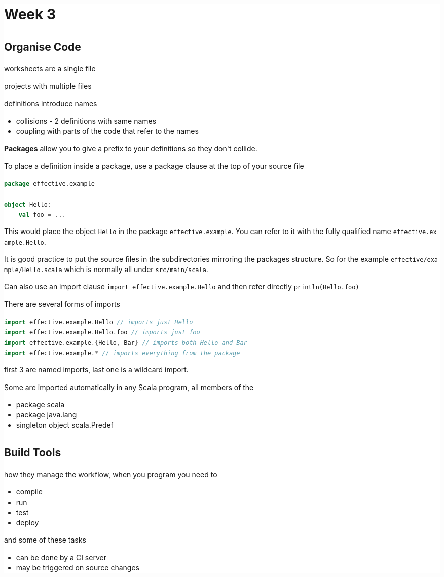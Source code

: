 # Week 3

## Organise Code
worksheets are a single file

projects with multiple files

definitions introduce names
* collisions - 2 definitions with same names
* coupling with parts of the code that refer to the names

**Packages** allow you to give a prefix to your definitions so they don't collide. 

To place a definition inside a package, use a package clause at the top of your source file

```scala
package effective.example

object Hello:
    val foo = ...
```
This would place the object `Hello` in the package `effective.example`. 
You can refer to it with the fully qualified name `effective.example.Hello`.

It is good practice to put the source files in the subdirectories mirroring the packages structure. So for the example `effective/example/Hello.scala` which is normally all under `src/main/scala`.

Can also use an import clause `import effective.example.Hello` and then refer directly `println(Hello.foo)`

There are several forms of imports
```scala
import effective.example.Hello // imports just Hello
import effective.example.Hello.foo // imports just foo
import effective.example.{Hello, Bar} // imports both Hello and Bar
import effective.example.* // imports everything from the package
```
first 3 are named imports, last one is a wildcard import.

Some are imported automatically in any Scala program, all members of the
* package scala
* package java.lang
* singleton object scala.Predef

## Build Tools
how they manage the workflow, when you program you need to
* compile
* run
* test
* deploy
  
and some of these tasks 
* can be done by a CI server
* may be triggered on source changes
